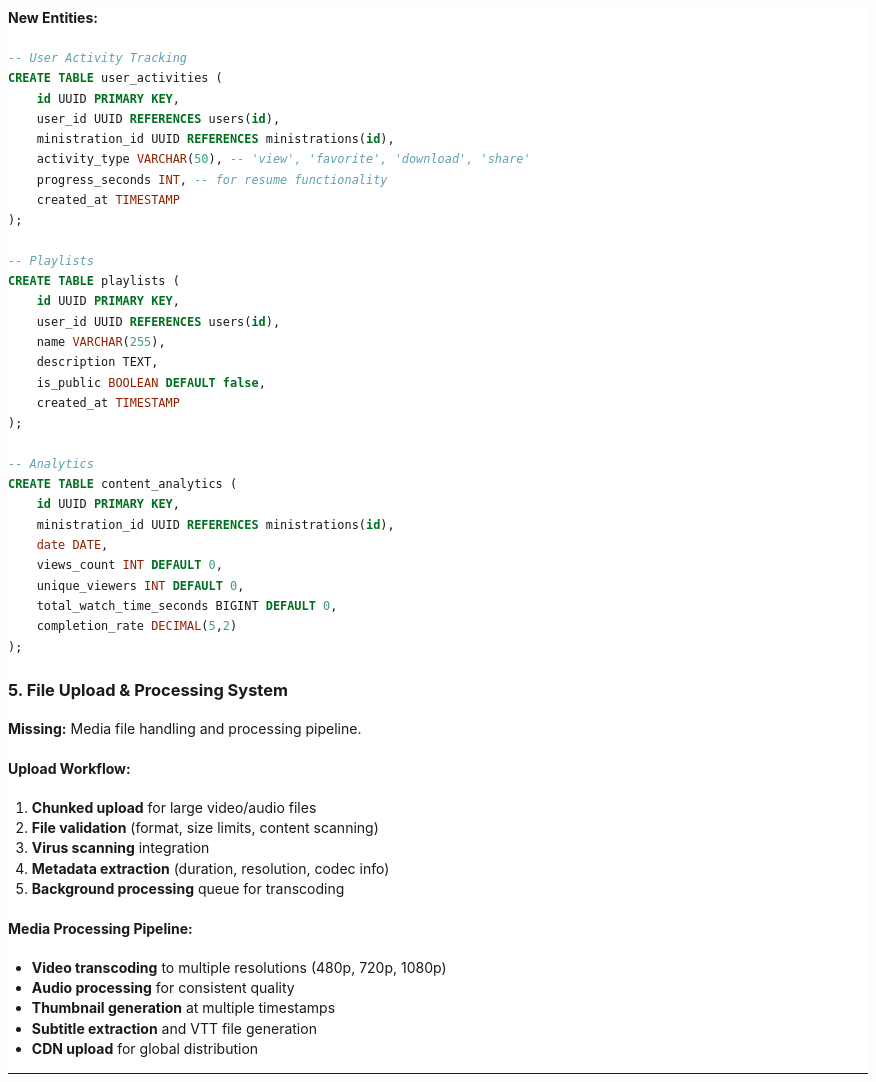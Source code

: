 #### **New Entities:**
```sql
-- User Activity Tracking
CREATE TABLE user_activities (
    id UUID PRIMARY KEY,
    user_id UUID REFERENCES users(id),
    ministration_id UUID REFERENCES ministrations(id),
    activity_type VARCHAR(50), -- 'view', 'favorite', 'download', 'share'
    progress_seconds INT, -- for resume functionality
    created_at TIMESTAMP
);

-- Playlists
CREATE TABLE playlists (
    id UUID PRIMARY KEY,
    user_id UUID REFERENCES users(id),
    name VARCHAR(255),
    description TEXT,
    is_public BOOLEAN DEFAULT false,
    created_at TIMESTAMP
);

-- Analytics
CREATE TABLE content_analytics (
    id UUID PRIMARY KEY,
    ministration_id UUID REFERENCES ministrations(id),
    date DATE,
    views_count INT DEFAULT 0,
    unique_viewers INT DEFAULT 0,
    total_watch_time_seconds BIGINT DEFAULT 0,
    completion_rate DECIMAL(5,2)
);
```

### **5. File Upload & Processing System**
**Missing:** Media file handling and processing pipeline.

#### **Upload Workflow:**
1. **Chunked upload** for large video/audio files
2. **File validation** (format, size limits, content scanning)
3. **Virus scanning** integration
4. **Metadata extraction** (duration, resolution, codec info)
5. **Background processing** queue for transcoding

#### **Media Processing Pipeline:**
- **Video transcoding** to multiple resolutions (480p, 720p, 1080p)
- **Audio processing** for consistent quality
- **Thumbnail generation** at multiple timestamps
- **Subtitle extraction** and VTT file generation
- **CDN upload** for global distribution

---